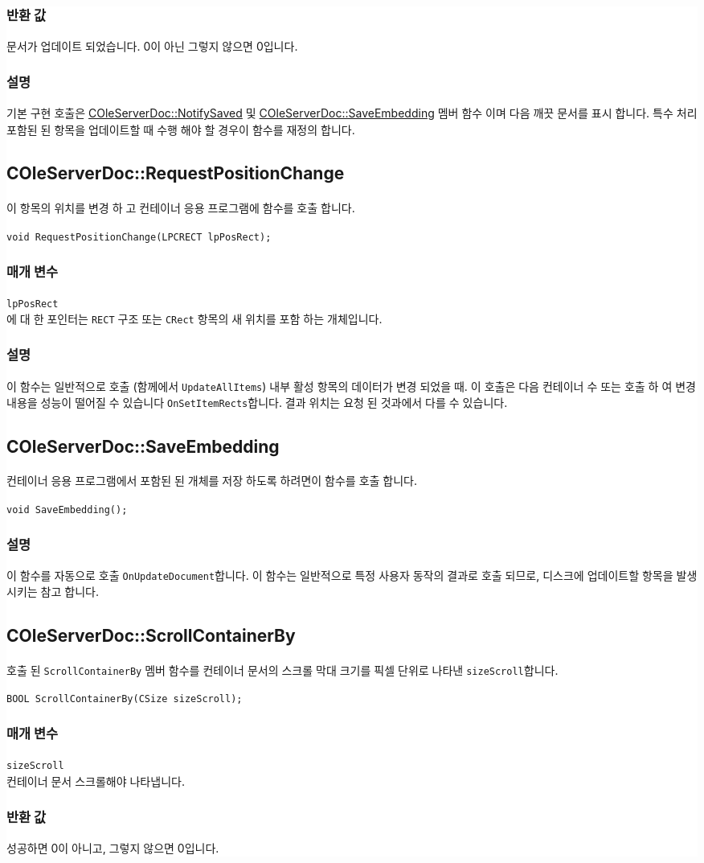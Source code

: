 ### <a name="return-value"></a>반환 값  
 문서가 업데이트 되었습니다. 0이 아닌 그렇지 않으면 0입니다.  
  
### <a name="remarks"></a>설명  
 기본 구현 호출은 [COleServerDoc::NotifySaved](#notifysaved) 및 [COleServerDoc::SaveEmbedding](#saveembedding) 멤버 함수 이며 다음 깨끗 문서를 표시 합니다. 특수 처리 포함된 된 항목을 업데이트할 때 수행 해야 할 경우이 함수를 재정의 합니다.  
  
##  <a name="requestpositionchange"></a>COleServerDoc::RequestPositionChange  
 이 항목의 위치를 변경 하 고 컨테이너 응용 프로그램에 함수를 호출 합니다.  
  
```  
void RequestPositionChange(LPCRECT lpPosRect);
```  
  
### <a name="parameters"></a>매개 변수  
 `lpPosRect`  
 에 대 한 포인터는 `RECT` 구조 또는 `CRect` 항목의 새 위치를 포함 하는 개체입니다.  
  
### <a name="remarks"></a>설명  
 이 함수는 일반적으로 호출 (함께에서 `UpdateAllItems`) 내부 활성 항목의 데이터가 변경 되었을 때. 이 호출은 다음 컨테이너 수 또는 호출 하 여 변경 내용을 성능이 떨어질 수 있습니다 `OnSetItemRects`합니다. 결과 위치는 요청 된 것과에서 다를 수 있습니다.  
  
##  <a name="saveembedding"></a>COleServerDoc::SaveEmbedding  
 컨테이너 응용 프로그램에서 포함된 된 개체를 저장 하도록 하려면이 함수를 호출 합니다.  
  
```  
void SaveEmbedding();
```  
  
### <a name="remarks"></a>설명  
 이 함수를 자동으로 호출 `OnUpdateDocument`합니다. 이 함수는 일반적으로 특정 사용자 동작의 결과로 호출 되므로, 디스크에 업데이트할 항목을 발생 시키는 참고 합니다.  
  
##  <a name="scrollcontainerby"></a>COleServerDoc::ScrollContainerBy  
 호출 된 `ScrollContainerBy` 멤버 함수를 컨테이너 문서의 스크롤 막대 크기를 픽셀 단위로 나타낸 `sizeScroll`합니다.  
  
```  
BOOL ScrollContainerBy(CSize sizeScroll);
```  
  
### <a name="parameters"></a>매개 변수  
 `sizeScroll`  
 컨테이너 문서 스크롤해야 나타냅니다.  
  
### <a name="return-value"></a>반환 값  
 성공하면 0이 아니고, 그렇지 않으면 0입니다.  
  